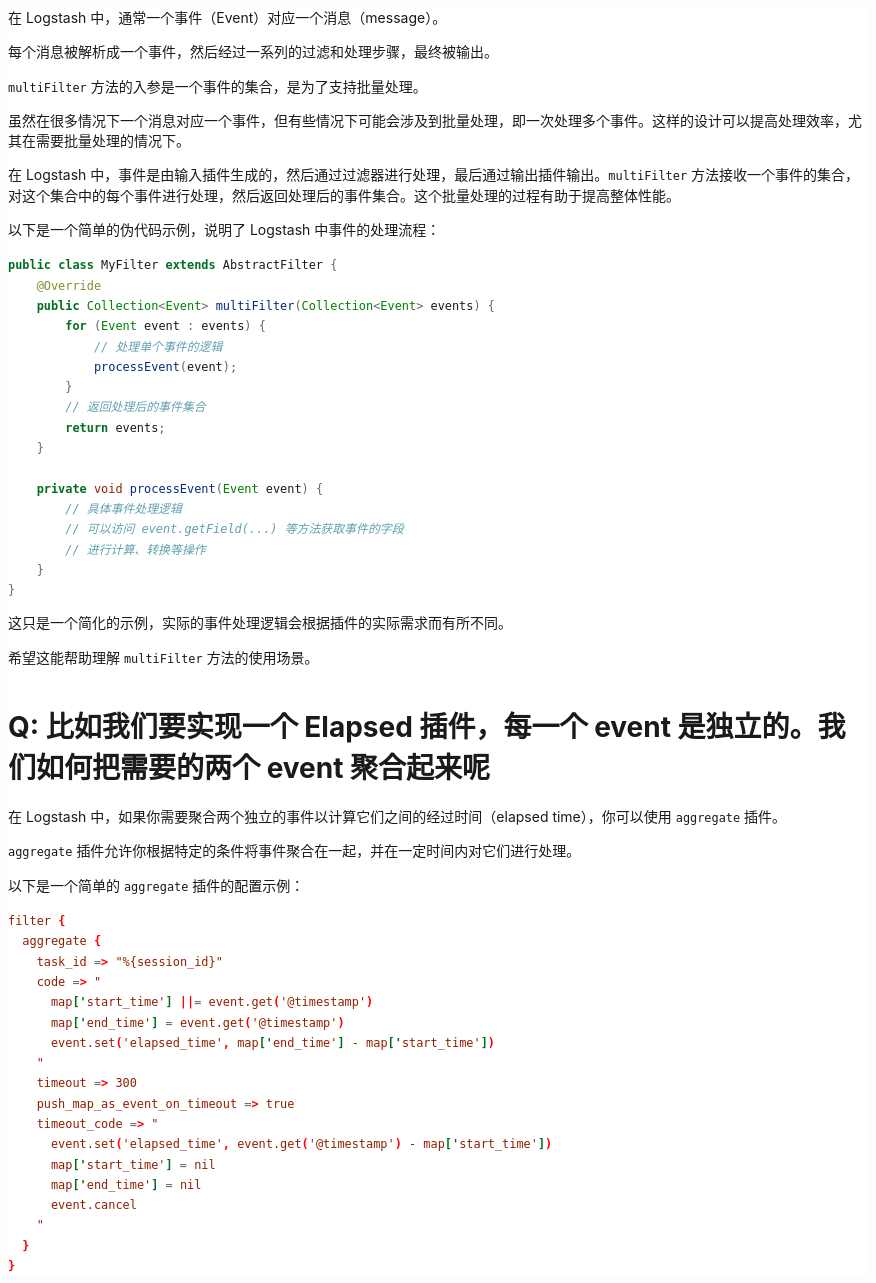 在 Logstash 中，通常一个事件（Event）对应一个消息（message）。

每个消息被解析成一个事件，然后经过一系列的过滤和处理步骤，最终被输出。

`multiFilter` 方法的入参是一个事件的集合，是为了支持批量处理。

虽然在很多情况下一个消息对应一个事件，但有些情况下可能会涉及到批量处理，即一次处理多个事件。这样的设计可以提高处理效率，尤其在需要批量处理的情况下。

在 Logstash 中，事件是由输入插件生成的，然后通过过滤器进行处理，最后通过输出插件输出。`multiFilter` 方法接收一个事件的集合，对这个集合中的每个事件进行处理，然后返回处理后的事件集合。这个批量处理的过程有助于提高整体性能。

以下是一个简单的伪代码示例，说明了 Logstash 中事件的处理流程：

```java
public class MyFilter extends AbstractFilter {
    @Override
    public Collection<Event> multiFilter(Collection<Event> events) {
        for (Event event : events) {
            // 处理单个事件的逻辑
            processEvent(event);
        }
        // 返回处理后的事件集合
        return events;
    }

    private void processEvent(Event event) {
        // 具体事件处理逻辑
        // 可以访问 event.getField(...) 等方法获取事件的字段
        // 进行计算、转换等操作
    }
}
```

这只是一个简化的示例，实际的事件处理逻辑会根据插件的实际需求而有所不同。

希望这能帮助理解 `multiFilter` 方法的使用场景。

# Q: 比如我们要实现一个 Elapsed 插件，每一个 event 是独立的。我们如何把需要的两个 event 聚合起来呢

在 Logstash 中，如果你需要聚合两个独立的事件以计算它们之间的经过时间（elapsed time），你可以使用 `aggregate` 插件。

`aggregate` 插件允许你根据特定的条件将事件聚合在一起，并在一定时间内对它们进行处理。

以下是一个简单的 `aggregate` 插件的配置示例：

```conf
filter {
  aggregate {
    task_id => "%{session_id}"
    code => "
      map['start_time'] ||= event.get('@timestamp')
      map['end_time'] = event.get('@timestamp')
      event.set('elapsed_time', map['end_time'] - map['start_time'])
    "
    timeout => 300
    push_map_as_event_on_timeout => true
    timeout_code => "
      event.set('elapsed_time', event.get('@timestamp') - map['start_time'])
      map['start_time'] = nil
      map['end_time'] = nil
      event.cancel
    "
  }
}
```
